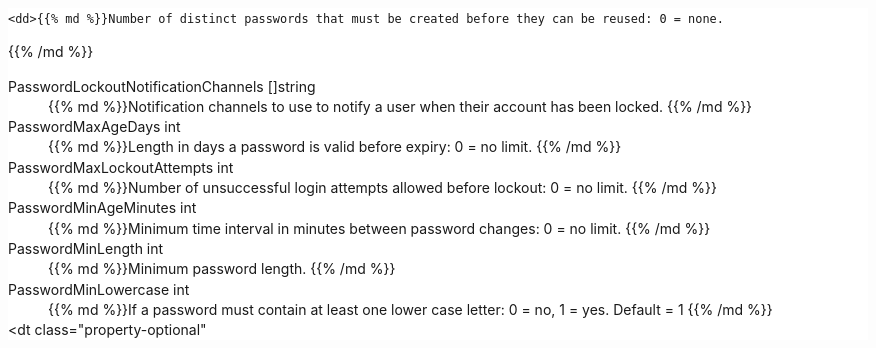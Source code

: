     <dd>{{% md %}}Number of distinct passwords that must be created before they can be reused: 0 = none.
{{% /md %}}</dd><dt class="property-optional"
            title="Optional">
        <span id="state_passwordlockoutnotificationchannels_go">
<a href="#state_passwordlockoutnotificationchannels_go" style="color: inherit; text-decoration: inherit;">Password<wbr>Lockout<wbr>Notification<wbr>Channels</a>
</span>
        <span class="property-indicator"></span>
        <span class="property-type">[]string</span>
    </dt>
    <dd>{{% md %}}Notification channels to use to notify a user when their account has been locked.
{{% /md %}}</dd><dt class="property-optional"
            title="Optional">
        <span id="state_passwordmaxagedays_go">
<a href="#state_passwordmaxagedays_go" style="color: inherit; text-decoration: inherit;">Password<wbr>Max<wbr>Age<wbr>Days</a>
</span>
        <span class="property-indicator"></span>
        <span class="property-type">int</span>
    </dt>
    <dd>{{% md %}}Length in days a password is valid before expiry: 0 = no limit.
{{% /md %}}</dd><dt class="property-optional"
            title="Optional">
        <span id="state_passwordmaxlockoutattempts_go">
<a href="#state_passwordmaxlockoutattempts_go" style="color: inherit; text-decoration: inherit;">Password<wbr>Max<wbr>Lockout<wbr>Attempts</a>
</span>
        <span class="property-indicator"></span>
        <span class="property-type">int</span>
    </dt>
    <dd>{{% md %}}Number of unsuccessful login attempts allowed before lockout: 0 = no limit.
{{% /md %}}</dd><dt class="property-optional"
            title="Optional">
        <span id="state_passwordminageminutes_go">
<a href="#state_passwordminageminutes_go" style="color: inherit; text-decoration: inherit;">Password<wbr>Min<wbr>Age<wbr>Minutes</a>
</span>
        <span class="property-indicator"></span>
        <span class="property-type">int</span>
    </dt>
    <dd>{{% md %}}Minimum time interval in minutes between password changes: 0 = no limit.
{{% /md %}}</dd><dt class="property-optional"
            title="Optional">
        <span id="state_passwordminlength_go">
<a href="#state_passwordminlength_go" style="color: inherit; text-decoration: inherit;">Password<wbr>Min<wbr>Length</a>
</span>
        <span class="property-indicator"></span>
        <span class="property-type">int</span>
    </dt>
    <dd>{{% md %}}Minimum password length.
{{% /md %}}</dd><dt class="property-optional"
            title="Optional">
        <span id="state_passwordminlowercase_go">
<a href="#state_passwordminlowercase_go" style="color: inherit; text-decoration: inherit;">Password<wbr>Min<wbr>Lowercase</a>
</span>
        <span class="property-indicator"></span>
        <span class="property-type">int</span>
    </dt>
    <dd>{{% md %}}If a password must contain at least one lower case letter: 0 = no, 1 = yes. Default = 1
{{% /md %}}</dd><dt class="property-optional"